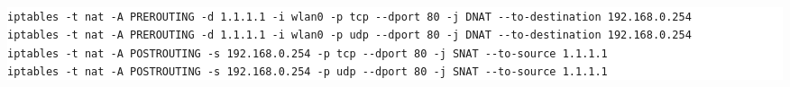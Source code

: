  ```
 iptables -t nat -A PREROUTING -d 1.1.1.1 -i wlan0 -p tcp --dport 80 -j DNAT --to-destination 192.168.0.254
 iptables -t nat -A PREROUTING -d 1.1.1.1 -i wlan0 -p udp --dport 80 -j DNAT --to-destination 192.168.0.254
 iptables -t nat -A POSTROUTING -s 192.168.0.254 -p tcp --dport 80 -j SNAT --to-source 1.1.1.1
 iptables -t nat -A POSTROUTING -s 192.168.0.254 -p udp --dport 80 -j SNAT --to-source 1.1.1.1
 ```
